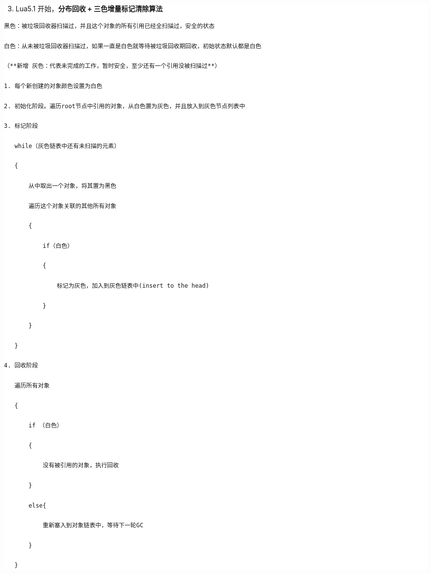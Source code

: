  3.  Lua5.1 开始，**分布回收 + 三色增量标记清除算法**

    黑色：被垃圾回收器扫描过，并且这个对象的所有引用已经全扫描过，安全的状态

    白色：从未被垃圾回收器扫描过，如果一直是白色就等待被垃圾回收期回收，初始状态默认都是白色

    （**新增 灰色：代表未完成的工作，暂时安全，至少还有一个引用没被扫描过**）

    1. 每个新创建的对象颜色设置为白色

    2. 初始化阶段。遍历root节点中引用的对象，从白色置为灰色，并且放入到灰色节点列表中

    3. 标记阶段

       while（灰色链表中还有未扫描的元素）

       {

       ​	从中取出一个对象，将其置为黑色

       ​	遍历这个对象关联的其他所有对象

       ​	{

       ​		if（白色）

       ​		{

       ​			标记为灰色，加入到灰色链表中(insert to the head)

       ​		}

       ​	}

       }

    4. 回收阶段

       遍历所有对象

       {

       ​	if （白色）

       ​	{

       ​		没有被引用的对象，执行回收

       ​	}

       ​	else{

       ​		重新塞入到对象链表中，等待下一轮GC

       ​	}

       }











